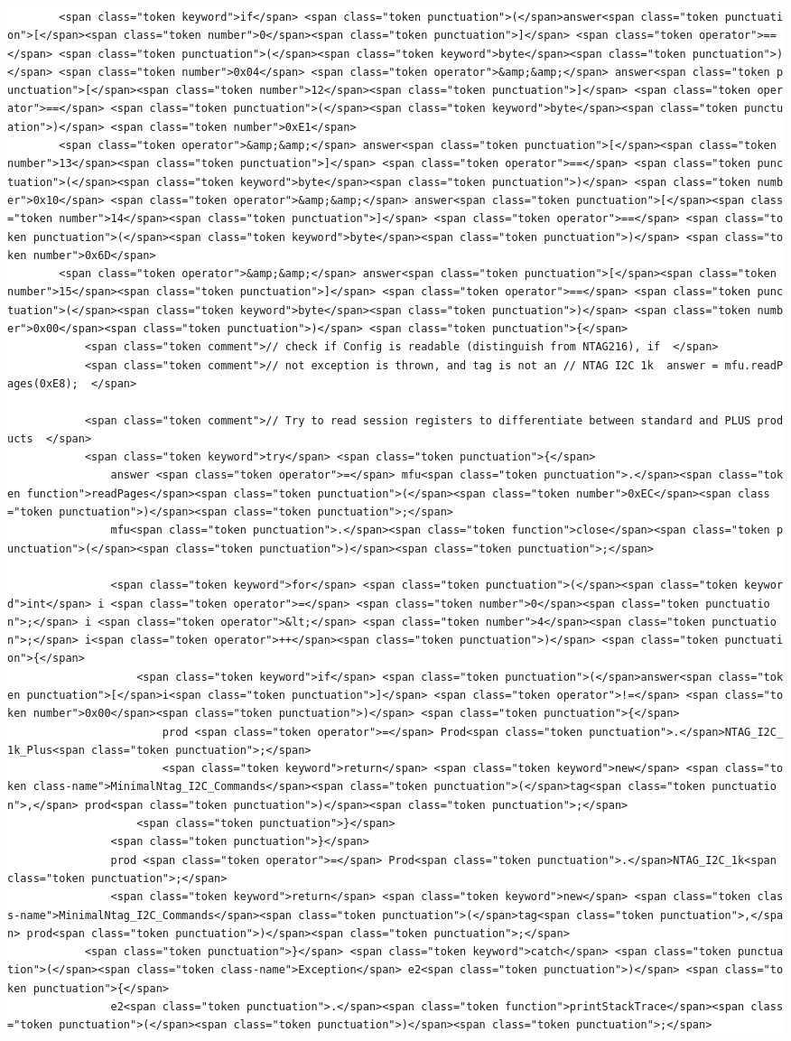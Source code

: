 			<span class="token keyword">if</span> <span class="token punctuation">(</span>answer<span class="token punctuation">[</span><span class="token number">0</span><span class="token punctuation">]</span> <span class="token operator">==</span> <span class="token punctuation">(</span><span class="token keyword">byte</span><span class="token punctuation">)</span> <span class="token number">0x04</span> <span class="token operator">&amp;&amp;</span> answer<span class="token punctuation">[</span><span class="token number">12</span><span class="token punctuation">]</span> <span class="token operator">==</span> <span class="token punctuation">(</span><span class="token keyword">byte</span><span class="token punctuation">)</span> <span class="token number">0xE1</span>  
			<span class="token operator">&amp;&amp;</span> answer<span class="token punctuation">[</span><span class="token number">13</span><span class="token punctuation">]</span> <span class="token operator">==</span> <span class="token punctuation">(</span><span class="token keyword">byte</span><span class="token punctuation">)</span> <span class="token number">0x10</span> <span class="token operator">&amp;&amp;</span> answer<span class="token punctuation">[</span><span class="token number">14</span><span class="token punctuation">]</span> <span class="token operator">==</span> <span class="token punctuation">(</span><span class="token keyword">byte</span><span class="token punctuation">)</span> <span class="token number">0x6D</span>  
			<span class="token operator">&amp;&amp;</span> answer<span class="token punctuation">[</span><span class="token number">15</span><span class="token punctuation">]</span> <span class="token operator">==</span> <span class="token punctuation">(</span><span class="token keyword">byte</span><span class="token punctuation">)</span> <span class="token number">0x00</span><span class="token punctuation">)</span> <span class="token punctuation">{</span>  
				<span class="token comment">// check if Config is readable (distinguish from NTAG216), if  </span>
				<span class="token comment">// not exception is thrown, and tag is not an // NTAG I2C 1k  answer = mfu.readPages(0xE8);  </span>

				<span class="token comment">// Try to read session registers to differentiate between standard and PLUS products  </span>
				<span class="token keyword">try</span> <span class="token punctuation">{</span>  
					answer <span class="token operator">=</span> mfu<span class="token punctuation">.</span><span class="token function">readPages</span><span class="token punctuation">(</span><span class="token number">0xEC</span><span class="token punctuation">)</span><span class="token punctuation">;</span>  
					mfu<span class="token punctuation">.</span><span class="token function">close</span><span class="token punctuation">(</span><span class="token punctuation">)</span><span class="token punctuation">;</span>  

					<span class="token keyword">for</span> <span class="token punctuation">(</span><span class="token keyword">int</span> i <span class="token operator">=</span> <span class="token number">0</span><span class="token punctuation">;</span> i <span class="token operator">&lt;</span> <span class="token number">4</span><span class="token punctuation">;</span> i<span class="token operator">++</span><span class="token punctuation">)</span> <span class="token punctuation">{</span>  
						<span class="token keyword">if</span> <span class="token punctuation">(</span>answer<span class="token punctuation">[</span>i<span class="token punctuation">]</span> <span class="token operator">!=</span> <span class="token number">0x00</span><span class="token punctuation">)</span> <span class="token punctuation">{</span>  
							prod <span class="token operator">=</span> Prod<span class="token punctuation">.</span>NTAG_I2C_1k_Plus<span class="token punctuation">;</span>  
							<span class="token keyword">return</span> <span class="token keyword">new</span> <span class="token class-name">MinimalNtag_I2C_Commands</span><span class="token punctuation">(</span>tag<span class="token punctuation">,</span> prod<span class="token punctuation">)</span><span class="token punctuation">;</span>  
						<span class="token punctuation">}</span>  
					<span class="token punctuation">}</span>  
					prod <span class="token operator">=</span> Prod<span class="token punctuation">.</span>NTAG_I2C_1k<span class="token punctuation">;</span>  
					<span class="token keyword">return</span> <span class="token keyword">new</span> <span class="token class-name">MinimalNtag_I2C_Commands</span><span class="token punctuation">(</span>tag<span class="token punctuation">,</span> prod<span class="token punctuation">)</span><span class="token punctuation">;</span>  
				<span class="token punctuation">}</span> <span class="token keyword">catch</span> <span class="token punctuation">(</span><span class="token class-name">Exception</span> e2<span class="token punctuation">)</span> <span class="token punctuation">{</span>  
					e2<span class="token punctuation">.</span><span class="token function">printStackTrace</span><span class="token punctuation">(</span><span class="token punctuation">)</span><span class="token punctuation">;</span>  